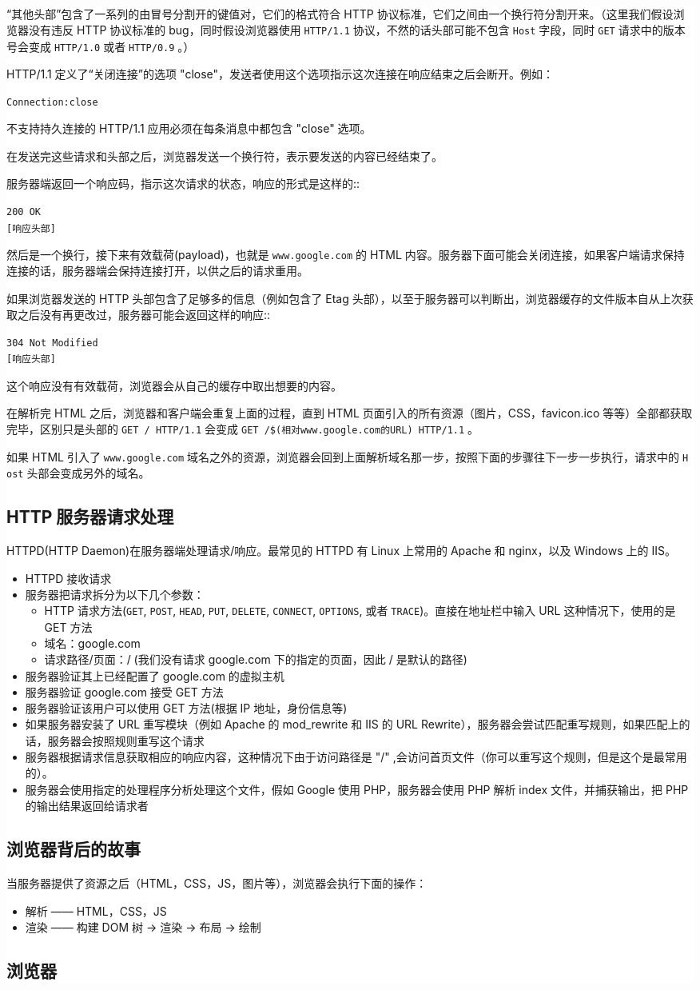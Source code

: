 “其他头部”包含了一系列的由冒号分割开的键值对，它们的格式符合 HTTP 协议标准，它们之间由一个换行符分割开来。（这里我们假设浏览器没有违反 HTTP 协议标准的 bug，同时假设浏览器使用 `HTTP/1.1` 协议，不然的话头部可能不包含 `Host` 字段，同时 `GET` 请求中的版本号会变成 `HTTP/1.0` 或者 `HTTP/0.9` 。）

HTTP/1.1 定义了“关闭连接”的选项 "close"，发送者使用这个选项指示这次连接在响应结束之后会断开。例如：

    Connection:close

不支持持久连接的 HTTP/1.1 应用必须在每条消息中都包含 "close" 选项。

在发送完这些请求和头部之后，浏览器发送一个换行符，表示要发送的内容已经结束了。

服务器端返回一个响应码，指示这次请求的状态，响应的形式是这样的::

    200 OK
    [响应头部]

然后是一个换行，接下来有效载荷(payload)，也就是 `www.google.com` 的 HTML 内容。服务器下面可能会关闭连接，如果客户端请求保持连接的话，服务器端会保持连接打开，以供之后的请求重用。

如果浏览器发送的 HTTP 头部包含了足够多的信息（例如包含了 Etag 头部），以至于服务器可以判断出，浏览器缓存的文件版本自从上次获取之后没有再更改过，服务器可能会返回这样的响应::

    304 Not Modified
    [响应头部]

这个响应没有有效载荷，浏览器会从自己的缓存中取出想要的内容。

在解析完 HTML 之后，浏览器和客户端会重复上面的过程，直到 HTML 页面引入的所有资源（图片，CSS，favicon.ico 等等）全部都获取完毕，区别只是头部的 `GET / HTTP/1.1` 会变成 `GET /$(相对www.google.com的URL) HTTP/1.1` 。

如果 HTML 引入了 `www.google.com` 域名之外的资源，浏览器会回到上面解析域名那一步，按照下面的步骤往下一步一步执行，请求中的 `Host` 头部会变成另外的域名。

## HTTP 服务器请求处理

HTTPD(HTTP Daemon)在服务器端处理请求/响应。最常见的 HTTPD 有 Linux 上常用的 Apache 和 nginx，以及 Windows 上的 IIS。

- HTTPD 接收请求
- 服务器把请求拆分为以下几个参数：
  - HTTP 请求方法(`GET`, `POST`, `HEAD`, `PUT`, `DELETE`, `CONNECT`, `OPTIONS`, 或者 `TRACE`)。直接在地址栏中输入 URL 这种情况下，使用的是 GET 方法
  - 域名：google.com
  - 请求路径/页面：/ (我们没有请求 google.com 下的指定的页面，因此 / 是默认的路径)
- 服务器验证其上已经配置了 google.com 的虚拟主机
- 服务器验证 google.com 接受 GET 方法
- 服务器验证该用户可以使用 GET 方法(根据 IP 地址，身份信息等)
- 如果服务器安装了 URL 重写模块（例如 Apache 的 mod_rewrite 和 IIS 的 URL Rewrite），服务器会尝试匹配重写规则，如果匹配上的话，服务器会按照规则重写这个请求
- 服务器根据请求信息获取相应的响应内容，这种情况下由于访问路径是 "/" ,会访问首页文件（你可以重写这个规则，但是这个是最常用的）。
- 服务器会使用指定的处理程序分析处理这个文件，假如 Google 使用 PHP，服务器会使用 PHP 解析 index 文件，并捕获输出，把 PHP 的输出结果返回给请求者

## 浏览器背后的故事

当服务器提供了资源之后（HTML，CSS，JS，图片等），浏览器会执行下面的操作：

- 解析 —— HTML，CSS，JS
- 渲染 —— 构建 DOM 树 -> 渲染 -> 布局 -> 绘制

## 浏览器
